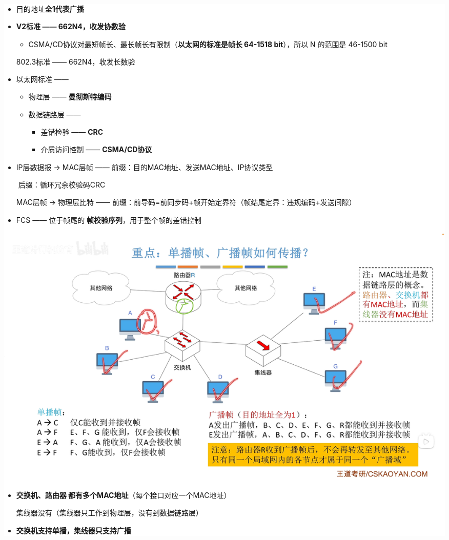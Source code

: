 * 目的地址**全1代表广播**

* **V2标准 —— 662N4，收发协数验**

  * CSMA/CD协议对最短帧长、最长帧长有限制（**以太网的标准是帧长 64-1518 bit**），所以 N 的范围是 46-1500 bit

  802.3标准 —— 662N4，收发长数验

* 以太网标准 ——

  * 物理层 —— **曼彻斯特编码**

  * 数据链路层 —— 

    * 差错检验 —— **CRC** 

    * 介质访问控制 —— **CSMA/CD协议**

* IP层数据报 -> MAC层帧 —— 前缀：目的MAC地址、发送MAC地址、IP协议类型

  ​                                                  后缀：循环冗余校验码CRC

  MAC层帧 -> 物理层比特 —— 前缀：前导码=前同步码+帧开始定界符（帧结尾定界：违规编码+发送间隙）

* FCS —— 位于帧尾的 **帧校验序列**，用于整个帧的差错控制

![image-20250524165939754](imgs\image-20250524165939754.png)

* **交换机、路由器 都有多个MAC地址**（每个接口对应一个MAC地址）

  集线器没有（集线器只工作到物理层，没有到数据链路层）

* **交换机支持单播，集线器只支持广播**
